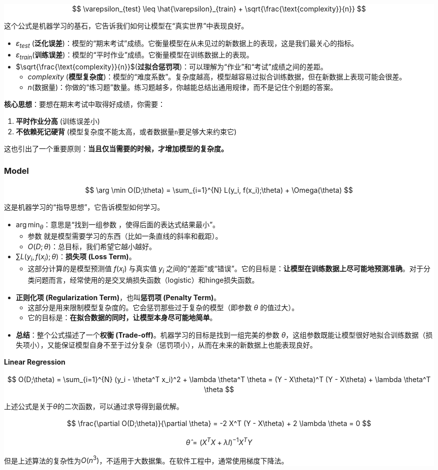 $$
\varepsilon_{test} \leq \hat{\varepsilon}_{train} + \sqrt{\frac{\text{complexity}}{n}}
$$

这个公式是机器学习的基石，它告诉我们如何让模型在“真实世界”中表现良好。

- $\varepsilon_{test}$ (**泛化误差**)：模型的“期末考试”成绩。它衡量模型在从未见过的新数据上的表现，这是我们最关心的指标。
- $\varepsilon_{train}$​ (**训练误差**)：模型的“平时作业”成绩。它衡量模型在训练数据上的表现。
- $\sqrt{\frac{\text{complexity}}{n}}$(**过拟合惩罚项**)：可以理解为“作业”和“考试”成绩之间的差距。
	- $complexity$ (**模型复杂度**)：模型的“难度系数”。复杂度越高，模型越容易过拟合训练数据，但在新数据上表现可能会很差。
	- $n$(数据量)：你做的“练习题”数量。练习题越多，你越能总结出通用规律，而不是记住个别题的答案。

**核心思想**：要想在期末考试中取得好成绩，你需要：

1. **平时作业分高** (训练误差小)
2. **不依赖死记硬背** (模型复杂度不能太高，或者数据量`n`要足够大来约束它)

这也引出了一个重要原则：**当且仅当需要的时候，才增加模型的复杂度。**

### Model
 
$$
\arg \min O(D;\theta) = \sum_{i=1}^{N} L(y_i, f(x_i);\theta) + \Omega(\theta)
$$

 这是机器学习的“指导思想”，它告诉模型如何学习。

 - $\arg \min_\theta$：意思是“找到一组参数 ，使得后面的表达式结果最小”。
	 - 参数  就是模型需要学习的东西（比如一条直线的斜率和截距）。
	 - $O(D;\theta)$：总目标，我们希望它越小越好。 
- $\sum L(y_i, f(x_i);\theta)$：**损失项 (Loss Term)**。 
	- 这部分计算的是模型预测值 $f(x_i)$ 与真实值 $y_i$ 之间的“差距”或“错误”。它的目标是：**让模型在训练数据上尽可能地预测准确**。对于分类问题而言，经常使用的是交叉熵损失函数（logistic）和hinge损失函数。
* **正则化项 (Regularization Term)**，也叫**惩罚项 (Penalty Term)**。 
	* 这部分是用来限制模型复杂度的。它会惩罚那些过于复杂的模型（即参数 $\theta$ 的值过大）。 
	* 它的目标是：**在拟合数据的同时，让模型本身尽可能地简单**。 
- **总结**：整个公式描述了一个**权衡 (Trade-off)**。机器学习的目标是找到一组完美的参数 $\theta$，这组参数既能让模型很好地拟合训练数据（损失项小），又能保证模型自身不至于过分复杂（惩罚项小），从而在未来的新数据上也能表现良好。


**Linear Regression**

$$
O(D;\theta) = \sum_{i=1}^{N} (y_i - \theta^T x_i)^2 + \lambda \theta^T \theta = (Y - X\theta)^T (Y - X\theta) + \lambda \theta^T \theta
$$

上述公式是关于$\theta$的二次函数，可以通过求导得到最优解。

$$
\frac{\partial O(D;\theta)}{\partial \theta} = -2 X^T (Y - X\theta) + 2 \lambda \theta = 0
$$

$$
\hat{\theta} = (X^T X + \lambda I)^{-1} X^T Y
$$

但是上述算法的复杂性为$O(n^3)$，不适用于大数据集。在软件工程中，通常使用梯度下降法。

